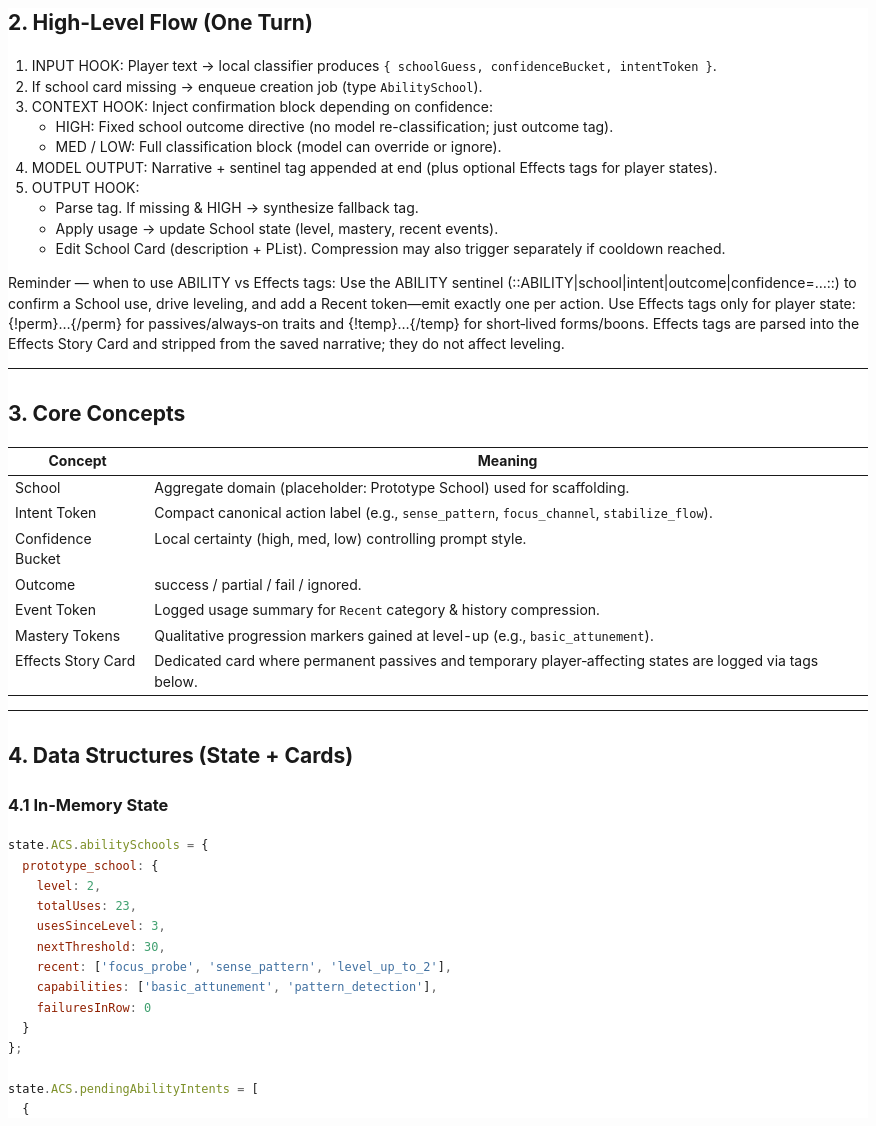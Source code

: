
## 2. High-Level Flow (One Turn)

1. INPUT HOOK: Player text → local classifier produces `{ schoolGuess, confidenceBucket, intentToken }`.
2. If school card missing → enqueue creation job (type `AbilitySchool`).
3. CONTEXT HOOK: Inject confirmation block depending on confidence:
   - HIGH: Fixed school outcome directive (no model re-classification; just outcome tag).
   - MED / LOW: Full classification block (model can override or ignore).
4. MODEL OUTPUT: Narrative + sentinel tag appended at end (plus optional Effects tags for player states).
5. OUTPUT HOOK:
   - Parse tag. If missing & HIGH → synthesize fallback tag.
   - Apply usage → update School state (level, mastery, recent events).
   - Edit School Card (description + PList). Compression may also trigger separately if cooldown reached.

Reminder — when to use ABILITY vs Effects tags:
Use the ABILITY sentinel (::ABILITY|school|intent|outcome|confidence=…::) to confirm a School use, drive leveling, and add a Recent token—emit exactly one per action. Use Effects tags only for player state: {!perm}…{/perm} for passives/always‑on traits and {!temp}…{/temp} for short‑lived forms/boons. Effects tags are parsed into the Effects Story Card and stripped from the saved narrative; they do not affect leveling.

---

## 3. Core Concepts

| Concept            | Meaning                                                                                                  |
| ------------------ | -------------------------------------------------------------------------------------------------------- |
| School             | Aggregate domain (placeholder: Prototype School) used for scaffolding.                                   |
| Intent Token       | Compact canonical action label (e.g., `sense_pattern`, `focus_channel`, `stabilize_flow`).               |
| Confidence Bucket  | Local certainty (high, med, low) controlling prompt style.                                               |
| Outcome            | success / partial / fail / ignored.                                                                      |
| Event Token        | Logged usage summary for `Recent` category & history compression.                                        |
| Mastery Tokens     | Qualitative progression markers gained at level-up (e.g., `basic_attunement`).                           |
| Effects Story Card | Dedicated card where permanent passives and temporary player‑affecting states are logged via tags below. |

---

## 4. Data Structures (State + Cards)

### 4.1 In-Memory State

```js
state.ACS.abilitySchools = {
  prototype_school: {
    level: 2,
    totalUses: 23,
    usesSinceLevel: 3,
    nextThreshold: 30,
    recent: ['focus_probe', 'sense_pattern', 'level_up_to_2'],
    capabilities: ['basic_attunement', 'pattern_detection'],
    failuresInRow: 0
  }
};

state.ACS.pendingAbilityIntents = [
  {
```